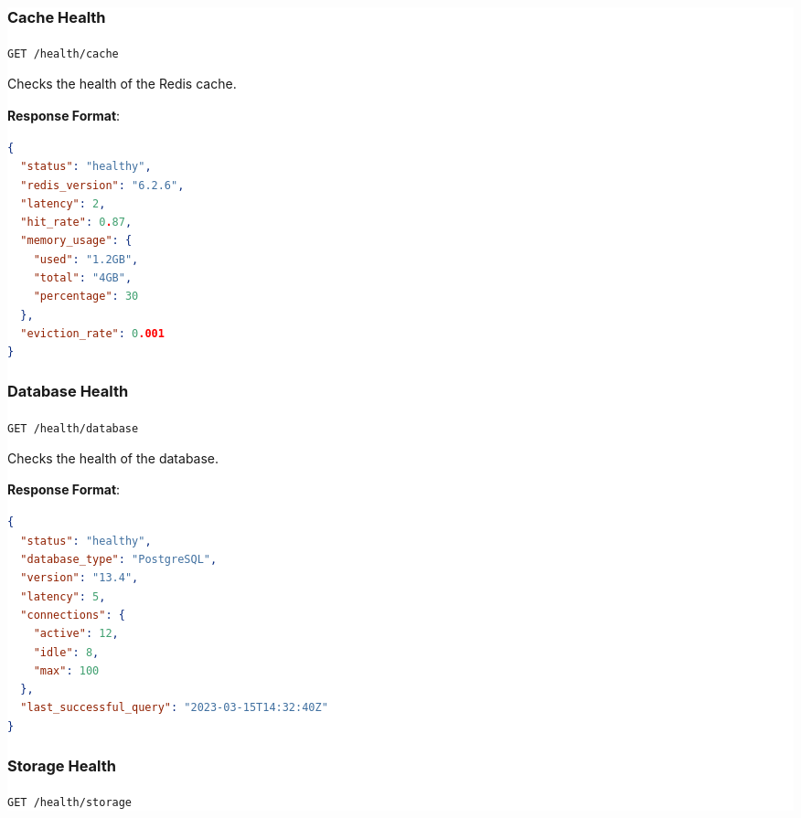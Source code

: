 ### Cache Health

```
GET /health/cache
```

Checks the health of the Redis cache.

**Response Format**:

```json
{
  "status": "healthy",
  "redis_version": "6.2.6",
  "latency": 2,
  "hit_rate": 0.87,
  "memory_usage": {
    "used": "1.2GB",
    "total": "4GB",
    "percentage": 30
  },
  "eviction_rate": 0.001
}
```

### Database Health

```
GET /health/database
```

Checks the health of the database.

**Response Format**:

```json
{
  "status": "healthy",
  "database_type": "PostgreSQL",
  "version": "13.4",
  "latency": 5,
  "connections": {
    "active": 12,
    "idle": 8,
    "max": 100
  },
  "last_successful_query": "2023-03-15T14:32:40Z"
}
```

### Storage Health

```
GET /health/storage
```
